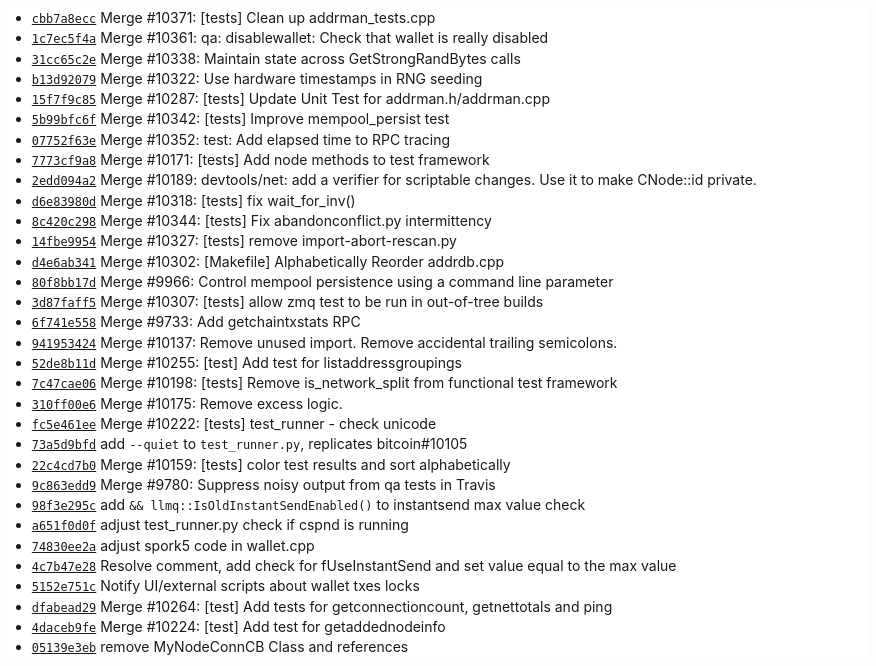 - [`cbb7a8ecc`](https://github.com/cspnpay/cspn/commit/cbb7a8ecc) Merge #10371: [tests] Clean up addrman_tests.cpp
- [`1c7ec5f4a`](https://github.com/cspnpay/cspn/commit/1c7ec5f4a) Merge #10361: qa: disablewallet: Check that wallet is really disabled
- [`31cc65c2e`](https://github.com/cspnpay/cspn/commit/31cc65c2e) Merge #10338: Maintain state across GetStrongRandBytes calls
- [`b13d92079`](https://github.com/cspnpay/cspn/commit/b13d92079) Merge #10322: Use hardware timestamps in RNG seeding
- [`15f7f9c85`](https://github.com/cspnpay/cspn/commit/15f7f9c85) Merge #10287: [tests] Update Unit Test for addrman.h/addrman.cpp
- [`5b99bfc6f`](https://github.com/cspnpay/cspn/commit/5b99bfc6f) Merge #10342: [tests] Improve mempool_persist test
- [`07752f63e`](https://github.com/cspnpay/cspn/commit/07752f63e) Merge #10352: test: Add elapsed time to RPC tracing
- [`7773cf9a8`](https://github.com/cspnpay/cspn/commit/7773cf9a8) Merge #10171: [tests] Add node methods to test framework
- [`2edd094a2`](https://github.com/cspnpay/cspn/commit/2edd094a2) Merge #10189: devtools/net: add a verifier for scriptable changes. Use it to make CNode::id private.
- [`d6e83980d`](https://github.com/cspnpay/cspn/commit/d6e83980d) Merge #10318: [tests] fix wait_for_inv()
- [`8c420c298`](https://github.com/cspnpay/cspn/commit/8c420c298) Merge #10344: [tests] Fix abandonconflict.py intermittency
- [`14fbe9954`](https://github.com/cspnpay/cspn/commit/14fbe9954) Merge #10327: [tests] remove import-abort-rescan.py
- [`d4e6ab341`](https://github.com/cspnpay/cspn/commit/d4e6ab341) Merge #10302: [Makefile] Alphabetically Reorder addrdb.cpp
- [`80f8bb17d`](https://github.com/cspnpay/cspn/commit/80f8bb17d) Merge #9966: Control mempool persistence using a command line parameter
- [`3d87faff5`](https://github.com/cspnpay/cspn/commit/3d87faff5) Merge #10307: [tests] allow zmq test to be run in out-of-tree builds
- [`6f741e558`](https://github.com/cspnpay/cspn/commit/6f741e558) Merge #9733: Add getchaintxstats RPC
- [`941953424`](https://github.com/cspnpay/cspn/commit/941953424) Merge #10137: Remove unused import. Remove accidental trailing semicolons.
- [`52de8b11d`](https://github.com/cspnpay/cspn/commit/52de8b11d) Merge #10255: [test] Add test for listaddressgroupings
- [`7c47cae06`](https://github.com/cspnpay/cspn/commit/7c47cae06) Merge #10198: [tests] Remove is_network_split from functional test framework
- [`310ff00e6`](https://github.com/cspnpay/cspn/commit/310ff00e6) Merge #10175: Remove excess logic.
- [`fc5e461ee`](https://github.com/cspnpay/cspn/commit/fc5e461ee) Merge #10222: [tests] test_runner - check unicode
- [`73a5d9bfd`](https://github.com/cspnpay/cspn/commit/73a5d9bfd) add `--quiet` to `test_runner.py`, replicates bitcoin#10105
- [`22c4cd7b0`](https://github.com/cspnpay/cspn/commit/22c4cd7b0) Merge #10159: [tests] color test results and sort alphabetically
- [`9c863edd9`](https://github.com/cspnpay/cspn/commit/9c863edd9) Merge #9780: Suppress noisy output from qa tests in Travis
- [`98f3e295c`](https://github.com/cspnpay/cspn/commit/98f3e295c) add `&& llmq::IsOldInstantSendEnabled()` to instantsend max value check
- [`a651f0d0f`](https://github.com/cspnpay/cspn/commit/a651f0d0f) adjust test_runner.py check if cspnd is running
- [`74830ee2a`](https://github.com/cspnpay/cspn/commit/74830ee2a) adjust spork5 code in wallet.cpp
- [`4c7b47e28`](https://github.com/cspnpay/cspn/commit/4c7b47e28) Resolve comment, add check for fUseInstantSend and set value equal to the max value
- [`5152e751c`](https://github.com/cspnpay/cspn/commit/5152e751c) Notify UI/external scripts about wallet txes locks
- [`dfabead29`](https://github.com/cspnpay/cspn/commit/dfabead29) Merge #10264: [test] Add tests for getconnectioncount, getnettotals and ping
- [`4daceb9fe`](https://github.com/cspnpay/cspn/commit/4daceb9fe) Merge #10224: [test] Add test for getaddednodeinfo
- [`05139e3eb`](https://github.com/cspnpay/cspn/commit/05139e3eb) remove MyNodeConnCB Class and references